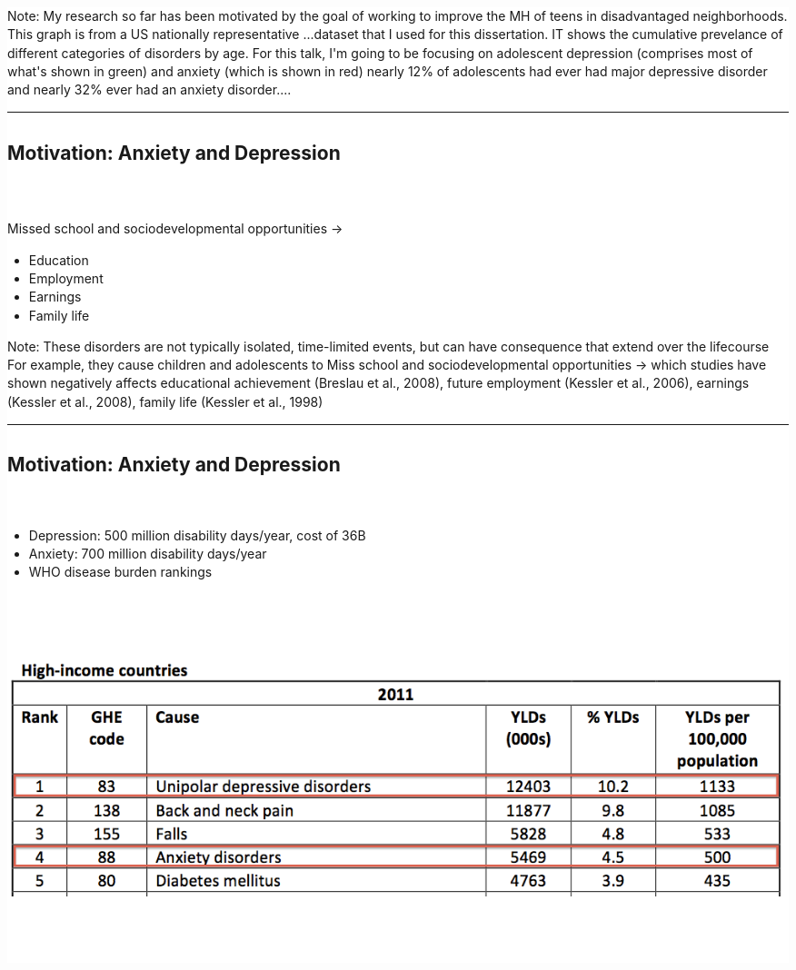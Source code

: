 Note: My research so far has been motivated by the goal of working to improve the MH of teens in disadvantaged neighborhoods. 
This graph is from a US nationally representative ...dataset that I used for this dissertation. 
IT shows the cumulative prevelance of different categories of disorders by age. 
For this talk, I'm going to be focusing on adolescent depression (comprises most of what's shown in green) and anxiety (which is shown in red)
nearly 12% of adolescents had ever had major depressive disorder and nearly 32% ever had an  anxiety disorder....

---

## Motivation: Anxiety and Depression
<br><br>
Missed school and sociodevelopmental opportunities $\rightarrow$ 
<br>

* Education
* Employment
* Earnings
* Family life

Note: These disorders are not typically isolated, time-limited events, but can have consequence that extend over the lifecourse
For example, they cause children and adolescents to Miss school and sociodevelopmental opportunities $\rightarrow$ which studies have shown negatively affects educational achievement (Breslau et al., 2008), 
future employment (Kessler et al., 2006), 
earnings (Kessler et al., 2008), 
family life (Kessler et al., 1998)

---

## Motivation: Anxiety and Depression
<br>

* Depression: 500 million disability days/year, cost of 36B
* Anxiety: 700 million disability days/year
* WHO disease burden rankings

<img src="./WHO.png" width="900" height="400">
